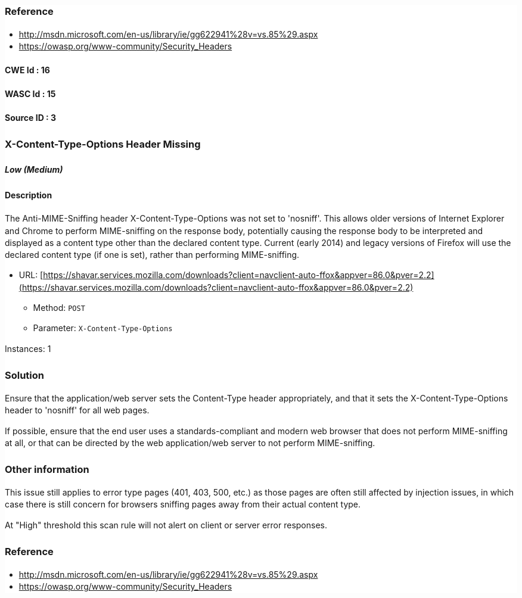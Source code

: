### Reference
* http://msdn.microsoft.com/en-us/library/ie/gg622941%28v=vs.85%29.aspx
* https://owasp.org/www-community/Security_Headers

  
#### CWE Id : 16
  
#### WASC Id : 15
  
#### Source ID : 3

  
  
  
  
### X-Content-Type-Options Header Missing
##### Low (Medium)
  
  
  
  
#### Description
<p>The Anti-MIME-Sniffing header X-Content-Type-Options was not set to 'nosniff'. This allows older versions of Internet Explorer and Chrome to perform MIME-sniffing on the response body, potentially causing the response body to be interpreted and displayed as a content type other than the declared content type. Current (early 2014) and legacy versions of Firefox will use the declared content type (if one is set), rather than performing MIME-sniffing.</p>
  
  
  
* URL: [https://shavar.services.mozilla.com/downloads?client=navclient-auto-ffox&appver=86.0&pver=2.2](https://shavar.services.mozilla.com/downloads?client=navclient-auto-ffox&appver=86.0&pver=2.2)
  
  
  * Method: `POST`
  
  
  * Parameter: `X-Content-Type-Options`
  
  
  
  
Instances: 1
  
### Solution
<p>Ensure that the application/web server sets the Content-Type header appropriately, and that it sets the X-Content-Type-Options header to 'nosniff' for all web pages.</p><p>If possible, ensure that the end user uses a standards-compliant and modern web browser that does not perform MIME-sniffing at all, or that can be directed by the web application/web server to not perform MIME-sniffing.</p>
  
### Other information
<p>This issue still applies to error type pages (401, 403, 500, etc.) as those pages are often still affected by injection issues, in which case there is still concern for browsers sniffing pages away from their actual content type.</p><p>At "High" threshold this scan rule will not alert on client or server error responses.</p>
  
### Reference
* http://msdn.microsoft.com/en-us/library/ie/gg622941%28v=vs.85%29.aspx
* https://owasp.org/www-community/Security_Headers
